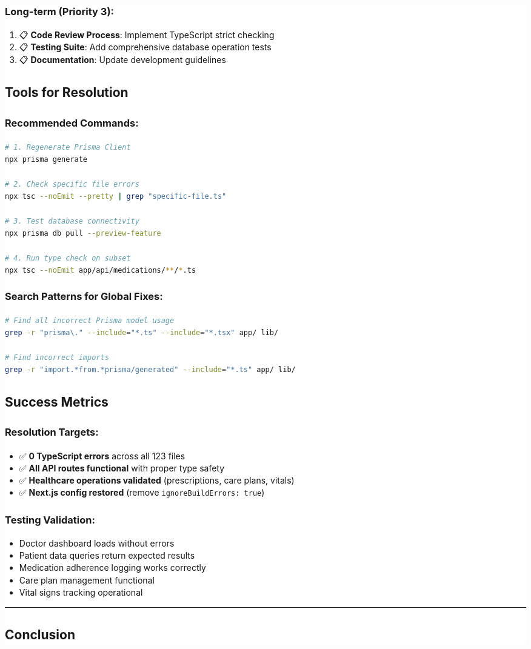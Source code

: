 ### **Long-term (Priority 3)**:
1. 📋 **Code Review Process**: Implement TypeScript strict checking
2. 📋 **Testing Suite**: Add comprehensive database operation tests  
3. 📋 **Documentation**: Update development guidelines

## Tools for Resolution

### **Recommended Commands**:
```bash
# 1. Regenerate Prisma Client
npx prisma generate

# 2. Check specific file errors
npx tsc --noEmit --pretty | grep "specific-file.ts"

# 3. Test database connectivity  
npx prisma db pull --preview-feature

# 4. Run type check on subset
npx tsc --noEmit app/api/medications/**/*.ts
```

### **Search Patterns for Global Fixes**:
```bash
# Find all incorrect Prisma model usage
grep -r "prisma\." --include="*.ts" --include="*.tsx" app/ lib/

# Find incorrect imports
grep -r "import.*from.*prisma/generated" --include="*.ts" app/ lib/
```

## Success Metrics

### **Resolution Targets**:
- ✅ **0 TypeScript errors** across all 123 files
- ✅ **All API routes functional** with proper type safety
- ✅ **Healthcare operations validated** (prescriptions, care plans, vitals)
- ✅ **Next.js config restored** (remove `ignoreBuildErrors: true`)

### **Testing Validation**:
- Doctor dashboard loads without errors
- Patient data queries return expected results
- Medication adherence logging works correctly
- Care plan management functional
- Vital signs tracking operational

---

## Conclusion
